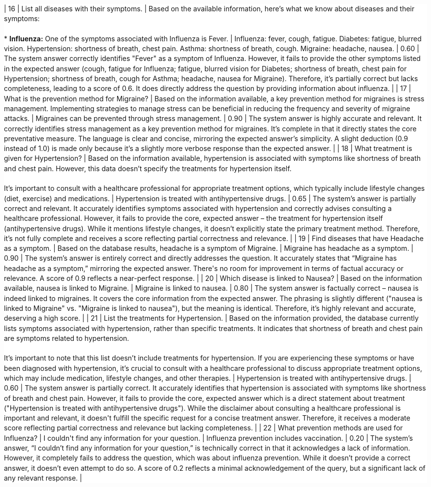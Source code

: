 | 16 | List all diseases with their symptoms. | Based on the available information, here’s what we know about diseases and their symptoms:<br><br>*   **Influenza:** One of the symptoms associated with Influenza is Fever. | Influenza: fever, cough, fatigue. Diabetes: fatigue, blurred vision. Hypertension: shortness of breath, chest pain. Asthma: shortness of breath, cough. Migraine: headache, nausea. | 0.60 | The system answer correctly identifies "Fever" as a symptom of Influenza. However, it fails to provide the other symptoms listed in the expected answer (cough, fatigue for Influenza; fatigue, blurred vision for Diabetes; shortness of breath, chest pain for Hypertension; shortness of breath, cough for Asthma; headache, nausea for Migraine). Therefore, it’s partially correct but lacks completeness, leading to a score of 0.6. It does directly address the question by providing information about influenza. |
| 17 | What is the prevention method for Migraine? | Based on the information available, a key prevention method for migraines is stress management. Implementing strategies to manage stress can be beneficial in reducing the frequency and severity of migraine attacks. | Migraines can be prevented through stress management. | 0.90 | The system answer is highly accurate and relevant. It correctly identifies stress management as a key prevention method for migraines. It’s complete in that it directly states the core preventative measure. The language is clear and concise, mirroring the expected answer’s simplicity. A slight deduction (0.9 instead of 1.0) is made only because it’s a slightly more verbose response than the expected answer. |
| 18 | What treatment is given for Hypertension? | Based on the information available, hypertension is associated with symptoms like shortness of breath and chest pain. However, this data doesn’t specify the treatments for hypertension itself. <br><br>It’s important to consult with a healthcare professional for appropriate treatment options, which typically include lifestyle changes (diet, exercise) and medications. | Hypertension is treated with antihypertensive drugs. | 0.65 | The system’s answer is partially correct and relevant. It accurately identifies symptoms associated with hypertension and correctly advises consulting a healthcare professional. However, it fails to provide the core, expected answer – the treatment for hypertension itself (antihypertensive drugs). While it mentions lifestyle changes, it doesn’t explicitly state the primary treatment method. Therefore, it’s not fully complete and receives a score reflecting partial correctness and relevance. |
| 19 | Find diseases that have Headache as a symptom. | Based on the database results, headache is a symptom of Migraine. | Migraine has headache as a symptom. | 0.90 | The system’s answer is entirely correct and directly addresses the question. It accurately states that “Migraine has headache as a symptom,” mirroring the expected answer. There's no room for improvement in terms of factual accuracy or relevance. A score of 0.9 reflects a near-perfect response. |
| 20 | Which disease is linked to Nausea? | Based on the information available, nausea is linked to Migraine. | Migraine is linked to nausea. | 0.80 | The system answer is factually correct – nausea is indeed linked to migraines. It covers the core information from the expected answer. The phrasing is slightly different ("nausea is linked to Migraine" vs. "Migraine is linked to nausea"), but the meaning is identical. Therefore, it’s highly relevant and accurate, deserving a high score. |
| 21 | List the treatments for Hypertension. | Based on the information provided, the database currently lists symptoms associated with hypertension, rather than specific treatments. It indicates that shortness of breath and chest pain are symptoms related to hypertension. <br><br>It’s important to note that this list doesn’t include treatments for hypertension. If you are experiencing these symptoms or have been diagnosed with hypertension, it’s crucial to consult with a healthcare professional to discuss appropriate treatment options, which may include medication, lifestyle changes, and other therapies. | Hypertension is treated with antihypertensive drugs. | 0.60 | The system answer is partially correct. It accurately identifies that hypertension is associated with symptoms like shortness of breath and chest pain. However, it fails to provide the core, expected answer which is a direct statement about treatment ("Hypertension is treated with antihypertensive drugs"). While the disclaimer about consulting a healthcare professional is important and relevant, it doesn't fulfill the specific request for a concise treatment answer. Therefore, it receives a moderate score reflecting partial correctness and relevance but lacking completeness. |
| 22 | What prevention methods are used for Influenza? | I couldn't find any information for your question. | Influenza prevention includes vaccination. | 0.20 | The system’s answer, “I couldn’t find any information for your question,” is technically correct in that it acknowledges a lack of information. However, it completely fails to address the question, which was about influenza prevention. While it doesn’t provide a correct answer, it doesn’t even attempt to do so. A score of 0.2 reflects a minimal acknowledgement of the query, but a significant lack of any relevant response. |